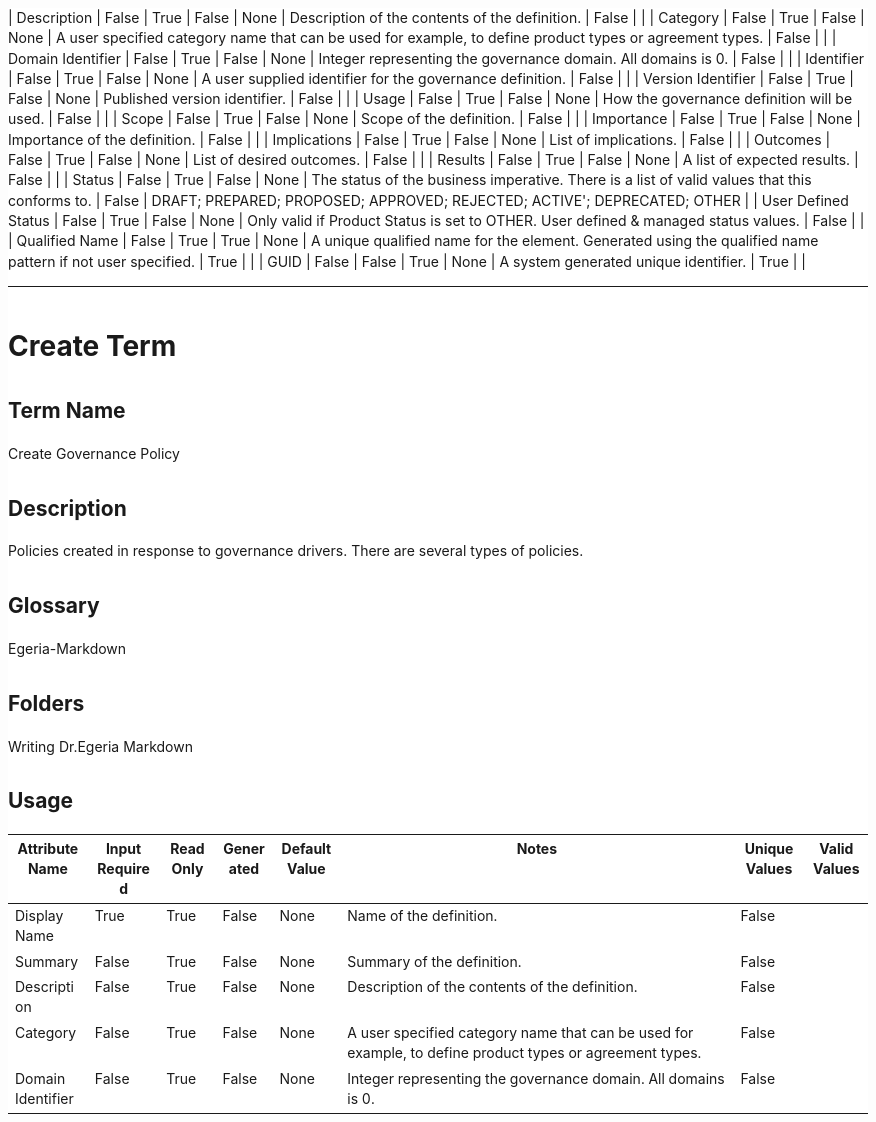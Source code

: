 | Description         | False             | True          | False         | None              | Description of the contents of the definition.                                                              | False            |                                                                             | 
| Category            | False             | True          | False         | None              | A user specified category name that can be used for example, to define product types or agreement types.    | False            |                                                                             | 
| Domain Identifier   | False             | True          | False         | None              | Integer representing the governance domain. All domains is 0.                                               | False            |                                                                             | 
| Identifier          | False             | True          | False         | None              | A user supplied identifier for the governance definition.                                                   | False            |                                                                             | 
| Version Identifier  | False             | True          | False         | None              | Published  version identifier.                                                                              | False            |                                                                             | 
| Usage               | False             | True          | False         | None              | How the governance definition will be used.                                                                 | False            |                                                                             | 
| Scope               | False             | True          | False         | None              | Scope of the definition.                                                                                    | False            |                                                                             | 
| Importance          | False             | True          | False         | None              | Importance of the definition.                                                                               | False            |                                                                             | 
| Implications        | False             | True          | False         | None              | List of implications.                                                                                       | False            |                                                                             | 
| Outcomes            | False             | True          | False         | None              | List of desired outcomes.                                                                                   | False            |                                                                             | 
| Results             | False             | True          | False         | None              | A list of expected results.                                                                                 | False            |                                                                             | 
| Status              | False             | True          | False         | None              | The status of the business imperative. There is a list of valid values that this conforms to.               | False            | DRAFT; PREPARED; PROPOSED; APPROVED; REJECTED; ACTIVE'; DEPRECATED; OTHER | 
| User Defined Status | False             | True          | False         | None              | Only valid if Product Status is set to OTHER. User defined & managed status values.                         | False            |                                                                             | 
| Qualified Name      | False             | True          | True          | None              | A unique qualified name for the element. Generated using the qualified name pattern  if not user specified. | True             |                                                                             | 
| GUID                | False             | False         | True          | None              | A system generated unique identifier.                                                                       | True             |                                                                             | 


___

# Create Term
## Term Name

Create Governance Policy

## Description

Policies  created in response to governance drivers. There are several types of policies.

## Glossary

Egeria-Markdown

## Folders

Writing Dr.Egeria Markdown

## Usage

| Attribute Name      | Input Required | Read Only | Generated | Default Value | Notes                                                                                                       | Unique Values | Valid Values                                                              | 
|---------------------|----------------|-----------|-----------|---------------|-------------------------------------------------------------------------------------------------------------|---------------|---------------------------------------------------------------------------|
| Display Name | True | True | False | None | Name of the  definition. | False |  | 
| Summary | False | True | False | None | Summary of the definition. | False |  | 
| Description | False | True | False | None | Description of the contents of the definition. | False |  | 
| Category | False | True | False | None | A user specified category name that can be used for example, to define product types or agreement types. | False |  | 
| Domain Identifier | False | True | False | None | Integer representing the governance domain. All domains is 0. | False |  | 